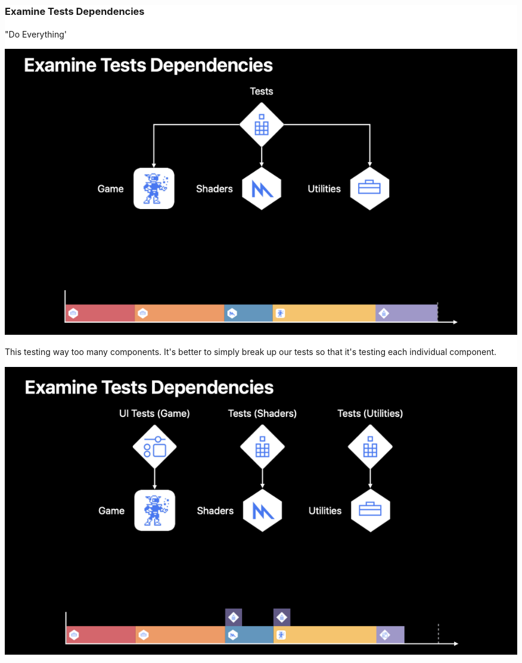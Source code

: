 ### Examine Tests Dependencies

"Do Everything'

![](/Jinha/images/Building-Faster-in-Xcode/Untitled-5.png)

This testing way too many components. It's better to simply break up our tests so that it's testing each individual component.

![](/Jinha/images/Building-Faster-in-Xcode/Untitled-6.png)
